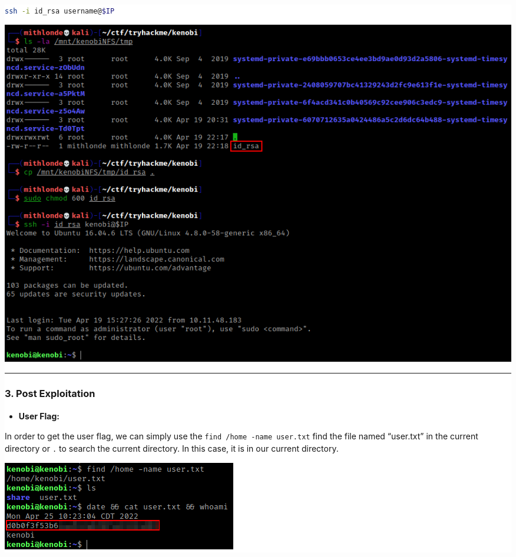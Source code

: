 ```bash
ssh -i id_rsa username@$IP
```

![image](images/kenobi-16.png)

---
### 3. Post Exploitation

+ **User Flag:**

In order to get the user flag, we can simply use the `find /home -name user.txt` find the file named “user.txt” in the current directory or `.` to search the current directory. In this case, it is in our current directory.

![image](images/kenobi-17.png)
